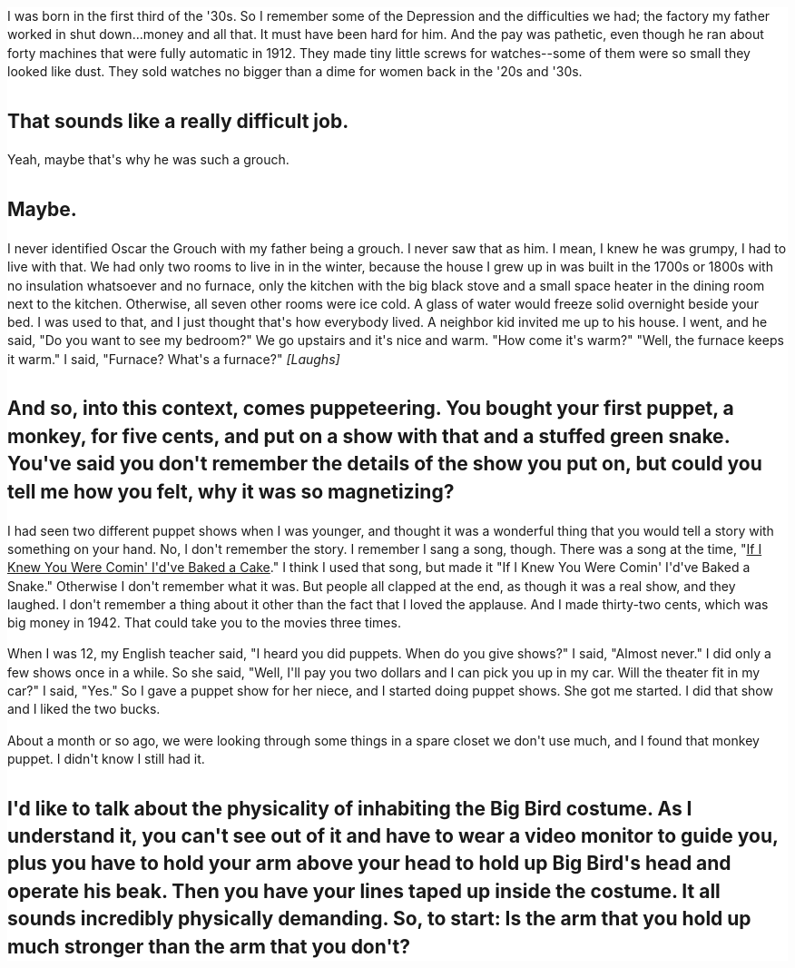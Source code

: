 I was born in the first third of the '30s. So I remember some of the Depression and the difficulties we had; the factory my father worked in shut down...money and all that. It must have been hard for him. And the pay was pathetic, even though he ran about forty machines that were fully automatic in 1912\. They made tiny little screws for watches--some of them were so small they looked like dust. They sold watches no bigger than a dime for women back in the '20s and '30s.

## That sounds like a really difficult job.

Yeah, maybe that's why he was such a grouch.

## Maybe.

I never identified Oscar the Grouch with my father being a grouch. I never saw that as him. I mean, I knew he was grumpy, I had to live with that. We had only two rooms to live in in the winter, because the house I grew up in was built in the 1700s or 1800s with no insulation whatsoever and no furnace, only the kitchen with the big black stove and a small space heater in the dining room next to the kitchen. Otherwise, all seven other rooms were ice cold. A glass of water would freeze solid overnight beside your bed. I was used to that, and I just thought that's how everybody lived. A neighbor kid invited me up to his house. I went, and he said, "Do you want to see my bedroom?" We go upstairs and it's nice and warm. "How come it's warm?" "Well, the furnace keeps it warm." I said, "Furnace? What's a furnace?" _[Laughs]_

## And so, into this context, comes puppeteering. You bought your first puppet, a monkey, for five cents, and put on a show with that and a stuffed green snake. You've said you don't remember the details of the show you put on, but could you tell me how you felt, why it was so magnetizing?

I had seen two different puppet shows when I was younger, and thought it was a wonderful thing that you would tell a story with something on your hand. No, I don't remember the story. I remember I sang a song, though. There was a song at the time, "[If I Knew You Were Comin' I'd've Baked a Cake](https://www.youtube.com/watch?v=f1gfZwejPv8)." I think I used that song, but made it "If I Knew You Were Comin' I'd've Baked a Snake." Otherwise I don't remember what it was. But people all clapped at the end, as though it was a real show, and they laughed. I don't remember a thing about it other than the fact that I loved the applause. And I made thirty-two cents, which was big money in 1942\. That could take you to the movies three times.

When I was 12, my English teacher said, "I heard you did puppets. When do you give shows?" I said, "Almost never." I did only a few shows once in a while. So she said, "Well, I'll pay you two dollars and I can pick you up in my car. Will the theater fit in my car?" I said, "Yes." So I gave a puppet show for her niece, and I started doing puppet shows. She got me started. I did that show and I liked the two bucks.

About a month or so ago, we were looking through some things in a spare closet we don't use much, and I found that monkey puppet. I didn't know I still had it.

## I'd like to talk about the physicality of inhabiting the Big Bird costume. As I understand it, you can't see out of it and have to wear a video monitor to guide you, plus you have to hold your arm above your head to hold up Big Bird's head and operate his beak. Then you have your lines taped up inside the costume. It all sounds incredibly physically demanding. So, to start: Is the arm that you hold up much stronger than the arm that you don't?
